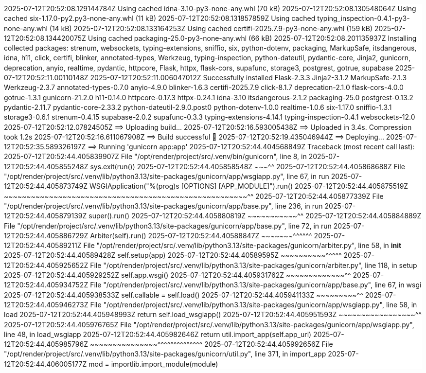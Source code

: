 2025-07-12T20:52:08.129144784Z Using cached idna-3.10-py3-none-any.whl (70 kB)
2025-07-12T20:52:08.130548064Z Using cached six-1.17.0-py2.py3-none-any.whl (11 kB)
2025-07-12T20:52:08.131857859Z Using cached typing_inspection-0.4.1-py3-none-any.whl (14 kB)
2025-07-12T20:52:08.133164253Z Using cached certifi-2025.7.9-py3-none-any.whl (159 kB)
2025-07-12T20:52:08.134420075Z Using cached packaging-25.0-py3-none-any.whl (66 kB)
2025-07-12T20:52:08.201135937Z Installing collected packages: strenum, websockets, typing-extensions, sniffio, six, python-dotenv, packaging, MarkupSafe, itsdangerous, idna, h11, click, certifi, blinker, annotated-types, Werkzeug, typing-inspection, python-dateutil, pydantic-core, Jinja2, gunicorn, deprecation, anyio, realtime, pydantic, httpcore, Flask, httpx, flask-cors, supafunc, storage3, postgrest, gotrue, supabase
2025-07-12T20:52:11.00110148Z 
2025-07-12T20:52:11.006047012Z Successfully installed Flask-2.3.3 Jinja2-3.1.2 MarkupSafe-2.1.3 Werkzeug-2.3.7 annotated-types-0.7.0 anyio-4.9.0 blinker-1.6.3 certifi-2025.7.9 click-8.1.7 deprecation-2.1.0 flask-cors-4.0.0 gotrue-1.3.1 gunicorn-21.2.0 h11-0.14.0 httpcore-0.17.3 httpx-0.24.1 idna-3.10 itsdangerous-2.1.2 packaging-25.0 postgrest-0.13.2 pydantic-2.11.7 pydantic-core-2.33.2 python-dateutil-2.9.0.post0 python-dotenv-1.0.0 realtime-1.0.6 six-1.17.0 sniffio-1.3.1 storage3-0.6.1 strenum-0.4.15 supabase-2.0.2 supafunc-0.3.3 typing-extensions-4.14.1 typing-inspection-0.4.1 websockets-12.0
2025-07-12T20:52:12.07824505Z ==> Uploading build...
2025-07-12T20:52:16.593005438Z ==> Uploaded in 3.4s. Compression took 1.2s
2025-07-12T20:52:16.611067908Z ==> Build successful 🎉
2025-07-12T20:52:19.435046944Z ==> Deploying...
2025-07-12T20:52:35.589326197Z ==> Running 'gunicorn app:app'
2025-07-12T20:52:44.404568849Z Traceback (most recent call last):
2025-07-12T20:52:44.405839907Z   File "/opt/render/project/src/.venv/bin/gunicorn", line 8, in <module>
2025-07-12T20:52:44.405855248Z     sys.exit(run())
2025-07-12T20:52:44.405858548Z              ~~~^^
2025-07-12T20:52:44.405868688Z   File "/opt/render/project/src/.venv/lib/python3.13/site-packages/gunicorn/app/wsgiapp.py", line 67, in run
2025-07-12T20:52:44.405873749Z     WSGIApplication("%(prog)s [OPTIONS] [APP_MODULE]").run()
2025-07-12T20:52:44.405875519Z     ~~~~~~~~~~~~~~~~~~~~~~~~~~~~~~~~~~~~~~~~~~~~~~~~~~~~~~^^
2025-07-12T20:52:44.405877339Z   File "/opt/render/project/src/.venv/lib/python3.13/site-packages/gunicorn/app/base.py", line 236, in run
2025-07-12T20:52:44.405879139Z     super().run()
2025-07-12T20:52:44.405880819Z     ~~~~~~~~~~~^^
2025-07-12T20:52:44.405884889Z   File "/opt/render/project/src/.venv/lib/python3.13/site-packages/gunicorn/app/base.py", line 72, in run
2025-07-12T20:52:44.405886729Z     Arbiter(self).run()
2025-07-12T20:52:44.40588847Z     ~~~~~~~^^^^^^
2025-07-12T20:52:44.40589211Z   File "/opt/render/project/src/.venv/lib/python3.13/site-packages/gunicorn/arbiter.py", line 58, in __init__
2025-07-12T20:52:44.40589428Z     self.setup(app)
2025-07-12T20:52:44.40589595Z     ~~~~~~~~~~^^^^^
2025-07-12T20:52:44.405925652Z   File "/opt/render/project/src/.venv/lib/python3.13/site-packages/gunicorn/arbiter.py", line 118, in setup
2025-07-12T20:52:44.405929252Z     self.app.wsgi()
2025-07-12T20:52:44.405931762Z     ~~~~~~~~~~~~~^^
2025-07-12T20:52:44.405934752Z   File "/opt/render/project/src/.venv/lib/python3.13/site-packages/gunicorn/app/base.py", line 67, in wsgi
2025-07-12T20:52:44.405938533Z     self.callable = self.load()
2025-07-12T20:52:44.405941133Z                     ~~~~~~~~~^^
2025-07-12T20:52:44.405946273Z   File "/opt/render/project/src/.venv/lib/python3.13/site-packages/gunicorn/app/wsgiapp.py", line 58, in load
2025-07-12T20:52:44.405948993Z     return self.load_wsgiapp()
2025-07-12T20:52:44.405951593Z            ~~~~~~~~~~~~~~~~~^^
2025-07-12T20:52:44.405976765Z   File "/opt/render/project/src/.venv/lib/python3.13/site-packages/gunicorn/app/wsgiapp.py", line 48, in load_wsgiapp
2025-07-12T20:52:44.405982646Z     return util.import_app(self.app_uri)
2025-07-12T20:52:44.405985796Z            ~~~~~~~~~~~~~~~^^^^^^^^^^^^^^
2025-07-12T20:52:44.405992656Z   File "/opt/render/project/src/.venv/lib/python3.13/site-packages/gunicorn/util.py", line 371, in import_app
2025-07-12T20:52:44.406005177Z     mod = importlib.import_module(module)